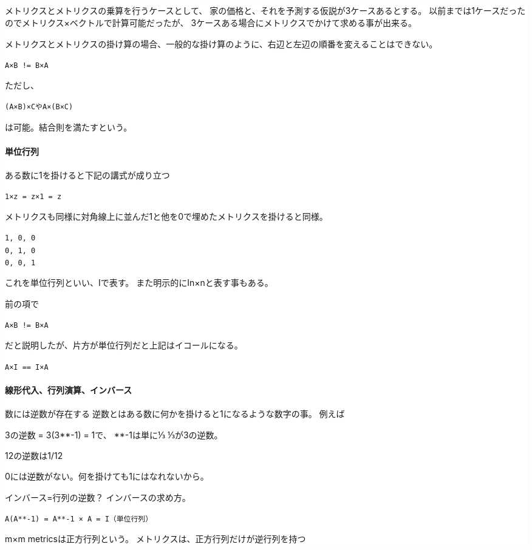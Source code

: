 メトリクスとメトリクスの乗算を行うケースとして、
家の価格と、それを予測する仮説が3ケースあるとする。
以前までは1ケースだったのでメトリクス×ベクトルで計算可能だったが、
3ケースある場合にメトリクスでかけて求める事が出来る。

メトリクスとメトリクスの掛け算の場合、一般的な掛け算のように、右辺と左辺の順番を変えることはできない。

    A×B != B×A

ただし、

    (A×B)×CやA×(B×C)

は可能。結合則を満たすという。


#### 単位行列

ある数に1を掛けると下記の講式が成り立つ

    1×z = z×1 = z

メトリクスも同様に対角線上に並んだ1と他を0で埋めたメトリクスを掛けると同様。

    1, 0, 0
    0, 1, 0
    0, 0, 1

これを単位行列といい、Iで表す。
また明示的にIn×nと表す事もある。

前の項で

    A×B != B×A

だと説明したが、片方が単位行列だと上記はイコールになる。

    A×I == I×A


#### 線形代入、行列演算、インバース

数には逆数が存在する
逆数とはある数に何かを掛けると1になるような数字の事。
例えば

3の逆数 = 3(3**-1) = 1で、
**-1は単に⅓
⅓が3の逆数。

12の逆数は1/12

0には逆数がない。何を掛けても1にはなれないから。

インバース=行列の逆数？
インバースの求め方。

    A(A**-1) = A**-1 × A = I（単位行列）

m×m metricsは正方行列という。
メトリクスは、正方行列だけが逆行列を持つ
